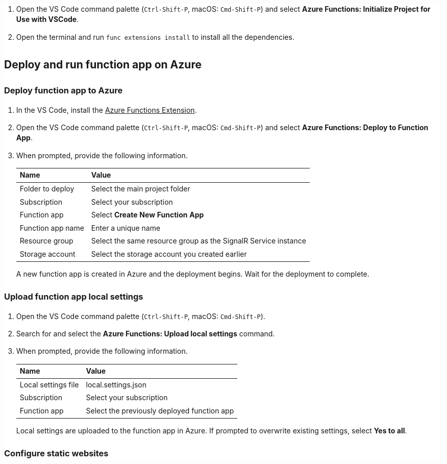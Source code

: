 1. Open the VS Code command palette (`Ctrl-Shift-P`, macOS: `Cmd-Shift-P`) and select **Azure Functions: Initialize Project for Use with VSCode**.

1. Open the terminal and run `func extensions install` to install all the dependencies.

<a name="deploy-to-azure"></a>
## Deploy and run function app on Azure

### Deploy function app to Azure

1. In the VS Code, install the [Azure Functions Extension](https://marketplace.visualstudio.com/items?itemName=ms-azuretools.vscode-azurefunctions).

1. Open the VS Code command palette (`Ctrl-Shift-P`, macOS: `Cmd-Shift-P`) and select **Azure Functions: Deploy to Function App**.

1. When prompted, provide the following information.

    | Name | Value |
    |---|---|
    | Folder to deploy | Select the main project folder |
    | Subscription | Select your subscription |
    | Function app | Select **Create New Function App** |
    | Function app name | Enter a unique name |
    | Resource group | Select the same resource group as the SignalR Service instance |
    | Storage account | Select the storage account you created earlier |

    A new function app is created in Azure and the deployment begins. Wait for the deployment to complete.

### Upload function app local settings

1. Open the VS Code command palette (`Ctrl-Shift-P`, macOS: `Cmd-Shift-P`).

1. Search for and select the **Azure Functions: Upload local settings** command.

1. When prompted, provide the following information.

    | Name | Value |
    |---|---|
    | Local settings file | local.settings.json |
    | Subscription | Select your subscription |
    | Function app | Select the previously deployed function app |

    Local settings are uploaded to the function app in Azure. If prompted to overwrite existing settings, select **Yes to all**.

### Configure static websites
